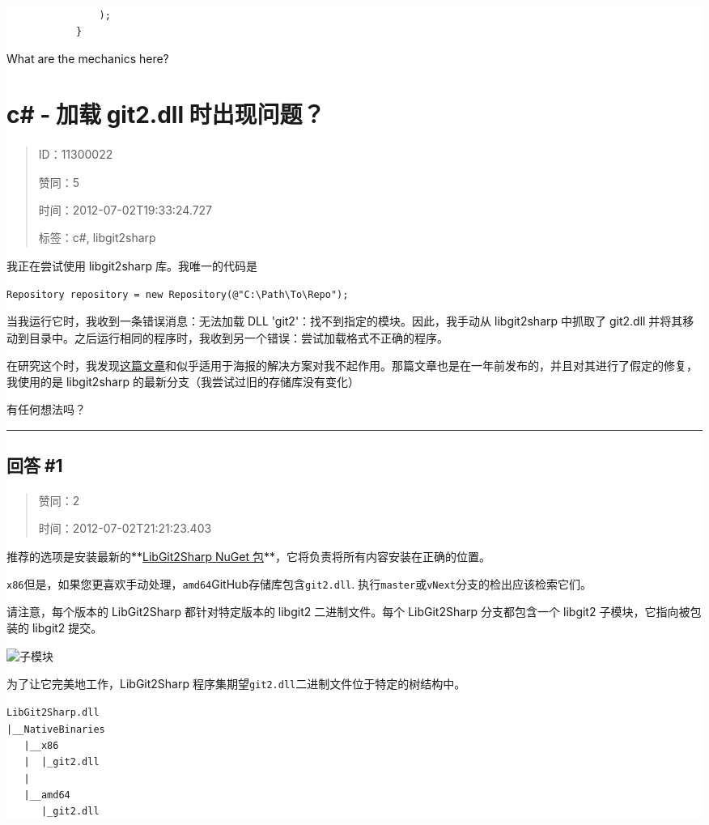 ```
                );
            } 
```

What are the mechanics here?

# c# - 加载 git2.dll 时出现问题？

> ID：11300022
> 
> 赞同：5
> 
> 时间：2012-07-02T19:33:24.727
> 
> 标签：c#, libgit2sharp

我正在尝试使用 libgit2sharp 库。我唯一的代码是

```
Repository repository = new Repository(@"C:\Path\To\Repo"); 
```

当我运行它时，我收到一条错误消息：无法加载 DLL 'git2'：找不到指定的模块。因此，我手动从 libgit2sharp 中抓取了 git2.dll 并将其移动到目录中。之后运行相同的程序时，我收到另一个错误：尝试加载格式不正确的程序。

在研究这个时，我发现[这篇文章](https://stackoverflow.com/questions/6313203/unable-to-load-dll-git2-dll-the-specified-module-could-not-be-found)和似乎适用于海报的解决方案对我不起作用。那篇文章也是在一年前发布的，并且对其进行了假定的修复，我使用的是 libgit2sharp 的最新分支（我尝试过旧的存储库没有变化）

有任何想法吗？

* * *

## 回答 #1

> 赞同：2
> 
> 时间：2012-07-02T21:21:23.403

推荐的选项是安装最新的**[LibGit2Sharp NuGet 包](http://nuget.org/packages/LibGit2Sharp)**，它将负责将所有内容安装在正确的位置。

`x86`但是，如果您更喜欢手动处理，`amd64`GitHub存储库包含`git2.dll`. 执行`master`或`vNext`分支的检出应该检索它们。

请注意，每个版本的 LibGit2Sharp 都针对特定版本的 libgit2 二进制文件。每个 LibGit2Sharp 分支都包含一个 libgit2 子模块，它指向被包装的 libgit2 提交。

![子模块](../Images/b29b6953d2b62bf7dc22d210c9a3d62f.png)

为了让它完美地工作，LibGit2Sharp 程序集期望`git2.dll`二进制文件位于特定的树结构中。

```
LibGit2Sharp.dll
|__NativeBinaries
   |__x86
   |  |_git2.dll
   |
   |__amd64
      |_git2.dll 
```
